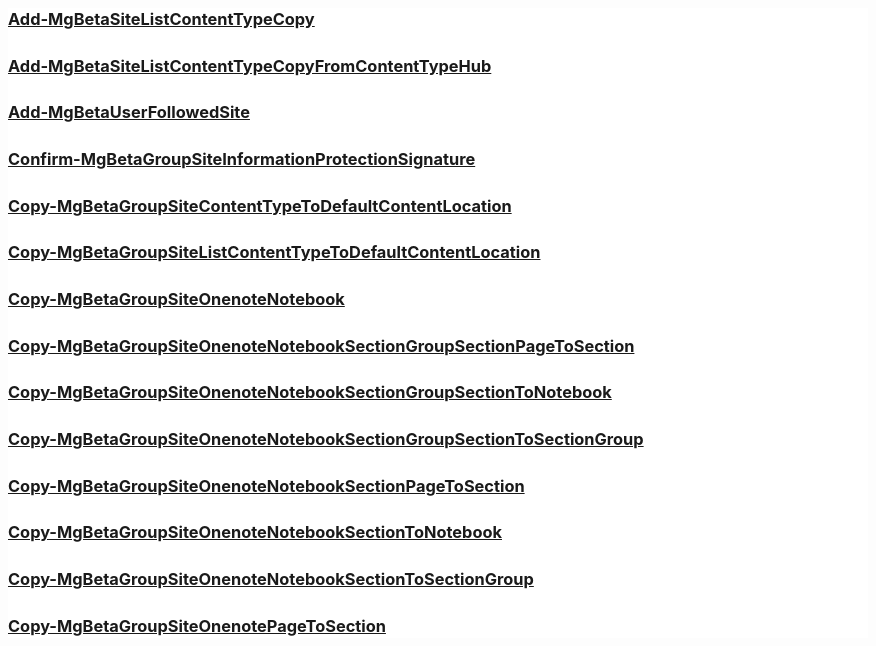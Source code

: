 ### [Add-MgBetaSiteListContentTypeCopy](Add-MgBetaSiteListContentTypeCopy.md)

### [Add-MgBetaSiteListContentTypeCopyFromContentTypeHub](Add-MgBetaSiteListContentTypeCopyFromContentTypeHub.md)

### [Add-MgBetaUserFollowedSite](Add-MgBetaUserFollowedSite.md)

### [Confirm-MgBetaGroupSiteInformationProtectionSignature](Confirm-MgBetaGroupSiteInformationProtectionSignature.md)

### [Copy-MgBetaGroupSiteContentTypeToDefaultContentLocation](Copy-MgBetaGroupSiteContentTypeToDefaultContentLocation.md)

### [Copy-MgBetaGroupSiteListContentTypeToDefaultContentLocation](Copy-MgBetaGroupSiteListContentTypeToDefaultContentLocation.md)

### [Copy-MgBetaGroupSiteOnenoteNotebook](Copy-MgBetaGroupSiteOnenoteNotebook.md)

### [Copy-MgBetaGroupSiteOnenoteNotebookSectionGroupSectionPageToSection](Copy-MgBetaGroupSiteOnenoteNotebookSectionGroupSectionPageToSection.md)

### [Copy-MgBetaGroupSiteOnenoteNotebookSectionGroupSectionToNotebook](Copy-MgBetaGroupSiteOnenoteNotebookSectionGroupSectionToNotebook.md)

### [Copy-MgBetaGroupSiteOnenoteNotebookSectionGroupSectionToSectionGroup](Copy-MgBetaGroupSiteOnenoteNotebookSectionGroupSectionToSectionGroup.md)

### [Copy-MgBetaGroupSiteOnenoteNotebookSectionPageToSection](Copy-MgBetaGroupSiteOnenoteNotebookSectionPageToSection.md)

### [Copy-MgBetaGroupSiteOnenoteNotebookSectionToNotebook](Copy-MgBetaGroupSiteOnenoteNotebookSectionToNotebook.md)

### [Copy-MgBetaGroupSiteOnenoteNotebookSectionToSectionGroup](Copy-MgBetaGroupSiteOnenoteNotebookSectionToSectionGroup.md)

### [Copy-MgBetaGroupSiteOnenotePageToSection](Copy-MgBetaGroupSiteOnenotePageToSection.md)
